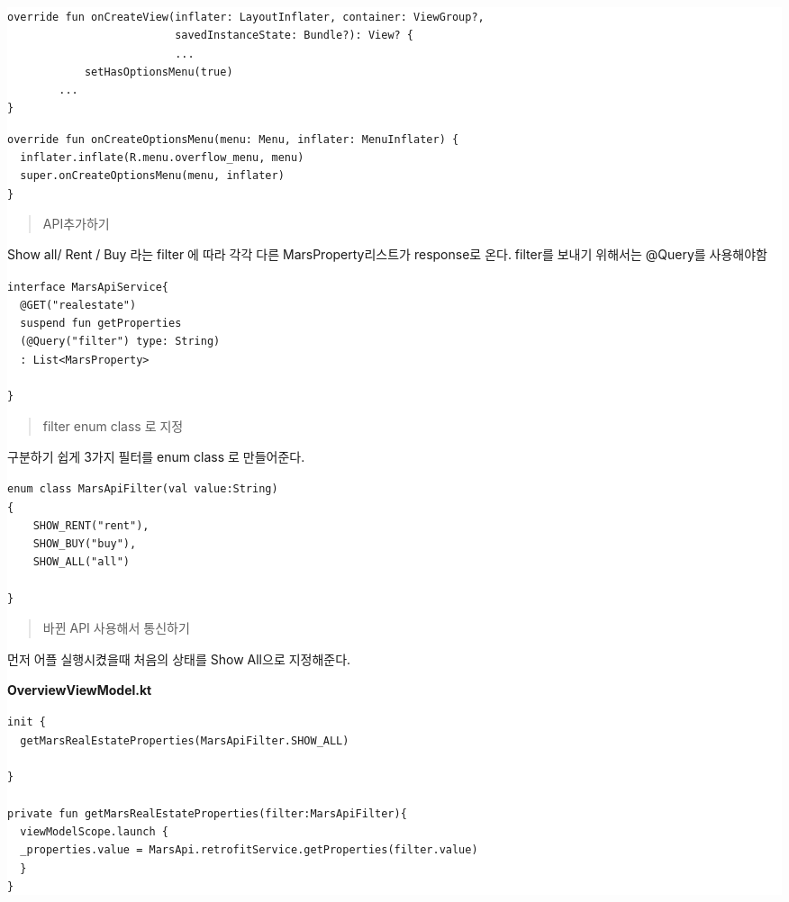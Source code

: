 ~~~
override fun onCreateView(inflater: LayoutInflater, container: ViewGroup?,  
                          savedInstanceState: Bundle?): View? {
                          ...
			setHasOptionsMenu(true)
		...
}
~~~

~~~
override fun onCreateOptionsMenu(menu: Menu, inflater: MenuInflater) {  
  inflater.inflate(R.menu.overflow_menu, menu)  
  super.onCreateOptionsMenu(menu, inflater)  
}
~~~

> API추가하기

Show all/ Rent / Buy 라는 filter 에 따라 각각 다른 MarsProperty리스트가 response로 온다.
filter를 보내기 위해서는 @Query를 사용해야함 

~~~
interface MarsApiService{  
  @GET("realestate")  
  suspend fun getProperties  
  (@Query("filter") type: String)  
  : List<MarsProperty>  
  
}
~~~

> filter enum class 로 지정

구분하기 쉽게 3가지 필터를 enum class 로 만들어준다.

~~~
enum class MarsApiFilter(val value:String)  
{  
	SHOW_RENT("rent"),  
    SHOW_BUY("buy"),  
    SHOW_ALL("all")  
  
}
~~~

> 바뀐 API 사용해서 통신하기

먼저 어플 실행시켰을때 처음의 상태를 Show All으로 지정해준다.

**OverviewViewModel.kt**
~~~
init {  
  getMarsRealEstateProperties(MarsApiFilter.SHOW_ALL)  
  
}

private fun getMarsRealEstateProperties(filter:MarsApiFilter){  
  viewModelScope.launch {  
  _properties.value = MarsApi.retrofitService.getProperties(filter.value)  
  }  
}
~~~
